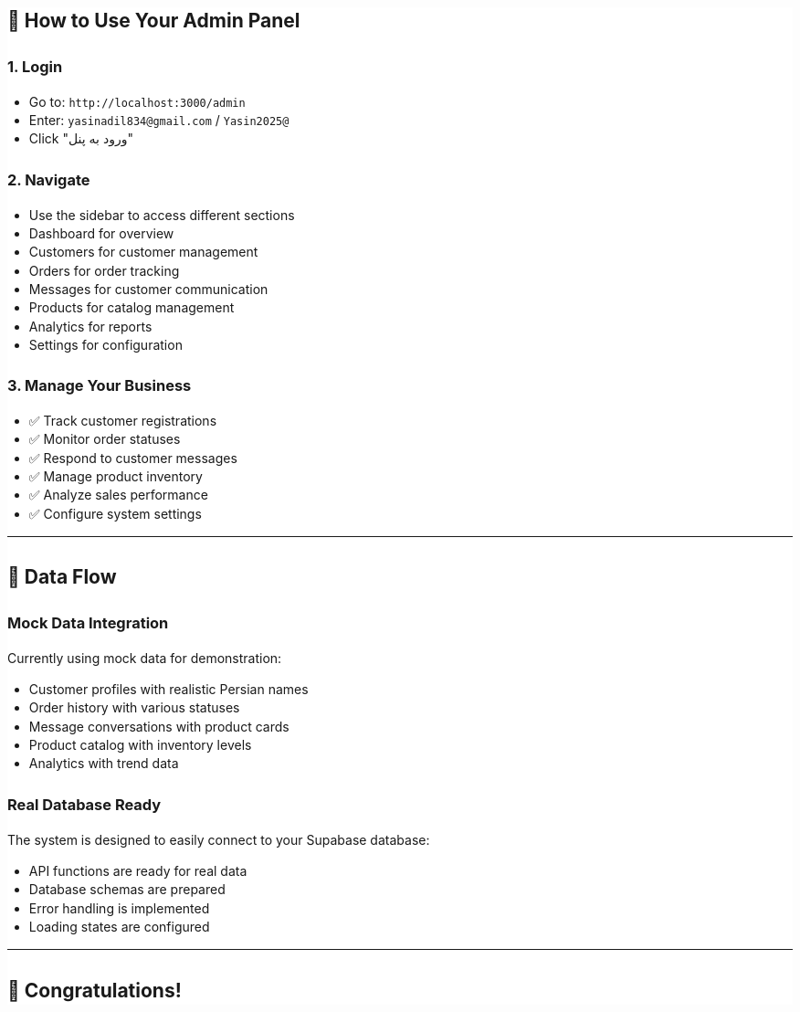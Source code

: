 
## 🎯 How to Use Your Admin Panel

### 1. Login
- Go to: `http://localhost:3000/admin`
- Enter: `yasinadil834@gmail.com` / `Yasin2025@`
- Click "ورود به پنل"

### 2. Navigate
- Use the sidebar to access different sections
- Dashboard for overview
- Customers for customer management
- Orders for order tracking
- Messages for customer communication
- Products for catalog management
- Analytics for reports
- Settings for configuration

### 3. Manage Your Business
- ✅ Track customer registrations
- ✅ Monitor order statuses
- ✅ Respond to customer messages
- ✅ Manage product inventory
- ✅ Analyze sales performance
- ✅ Configure system settings

---

## 🔄 Data Flow

### Mock Data Integration
Currently using mock data for demonstration:
- Customer profiles with realistic Persian names
- Order history with various statuses
- Message conversations with product cards
- Product catalog with inventory levels
- Analytics with trend data

### Real Database Ready
The system is designed to easily connect to your Supabase database:
- API functions are ready for real data
- Database schemas are prepared
- Error handling is implemented
- Loading states are configured

---

## 🎉 Congratulations!
